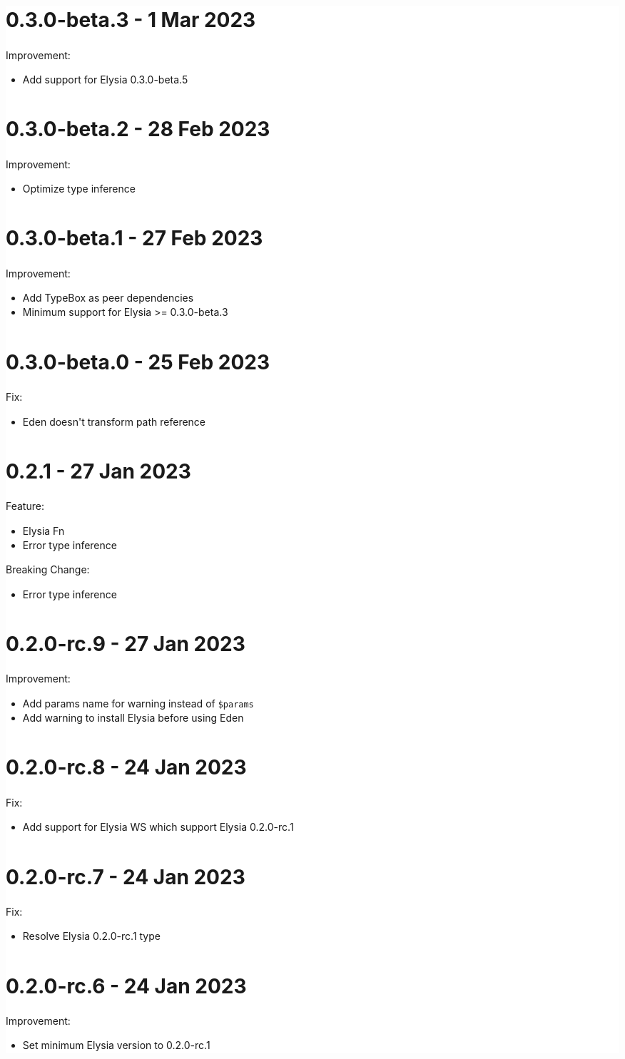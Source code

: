 # 0.3.0-beta.3 - 1 Mar 2023
Improvement:
- Add support for Elysia 0.3.0-beta.5

# 0.3.0-beta.2 - 28 Feb 2023
Improvement:
- Optimize type inference

# 0.3.0-beta.1 - 27 Feb 2023
Improvement:
- Add TypeBox as peer dependencies
- Minimum support for Elysia >= 0.3.0-beta.3

# 0.3.0-beta.0 - 25 Feb 2023
Fix:
- Eden doesn't transform path reference

# 0.2.1 - 27 Jan 2023
Feature:
- Elysia Fn
- Error type inference

Breaking Change:
- Error type inference

# 0.2.0-rc.9 - 27 Jan 2023
Improvement:
- Add params name for warning instead of `$params`
- Add warning to install Elysia before using Eden

# 0.2.0-rc.8 - 24 Jan 2023
Fix:
- Add support for Elysia WS which support Elysia 0.2.0-rc.1

# 0.2.0-rc.7 - 24 Jan 2023
Fix:
- Resolve Elysia 0.2.0-rc.1 type

# 0.2.0-rc.6 - 24 Jan 2023
Improvement:
- Set minimum Elysia version to 0.2.0-rc.1
